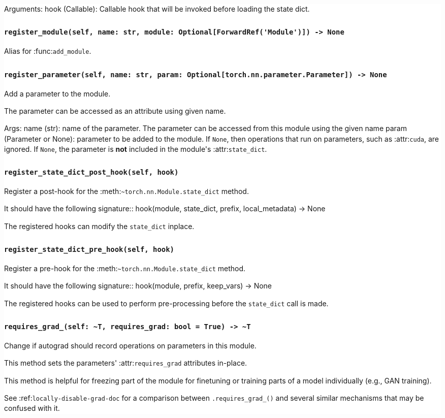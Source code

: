 Arguments:
    hook (Callable): Callable hook that will be invoked before
        loading the state dict.

### `register_module(self, name: str, module: Optional[ForwardRef('Module')]) -> None`

Alias for :func:`add_module`.

### `register_parameter(self, name: str, param: Optional[torch.nn.parameter.Parameter]) -> None`

Add a parameter to the module.

The parameter can be accessed as an attribute using given name.

Args:
    name (str): name of the parameter. The parameter can be accessed
        from this module using the given name
    param (Parameter or None): parameter to be added to the module. If
        ``None``, then operations that run on parameters, such as :attr:`cuda`,
        are ignored. If ``None``, the parameter is **not** included in the
        module's :attr:`state_dict`.

### `register_state_dict_post_hook(self, hook)`

Register a post-hook for the :meth:`~torch.nn.Module.state_dict` method.

It should have the following signature::
    hook(module, state_dict, prefix, local_metadata) -> None

The registered hooks can modify the ``state_dict`` inplace.

### `register_state_dict_pre_hook(self, hook)`

Register a pre-hook for the :meth:`~torch.nn.Module.state_dict` method.

It should have the following signature::
    hook(module, prefix, keep_vars) -> None

The registered hooks can be used to perform pre-processing before the ``state_dict``
call is made.

### `requires_grad_(self: ~T, requires_grad: bool = True) -> ~T`

Change if autograd should record operations on parameters in this module.

This method sets the parameters' :attr:`requires_grad` attributes
in-place.

This method is helpful for freezing part of the module for finetuning
or training parts of a model individually (e.g., GAN training).

See :ref:`locally-disable-grad-doc` for a comparison between
`.requires_grad_()` and several similar mechanisms that may be confused with it.
